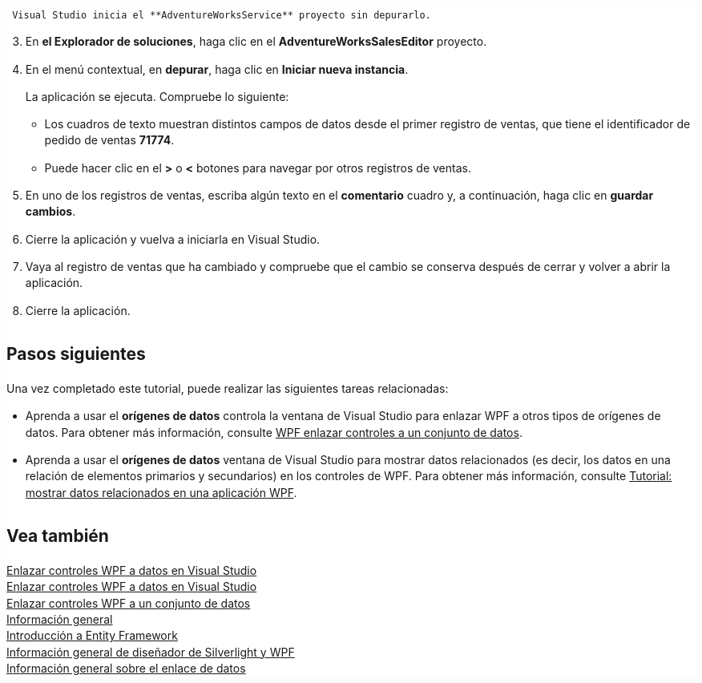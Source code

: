      Visual Studio inicia el **AdventureWorksService** proyecto sin depurarlo.  
  
3.  En **el Explorador de soluciones**, haga clic en el **AdventureWorksSalesEditor** proyecto.  
  
4.  En el menú contextual, en **depurar**, haga clic en **Iniciar nueva instancia**.  
  
     La aplicación se ejecuta. Compruebe lo siguiente:  
  
    -   Los cuadros de texto muestran distintos campos de datos desde el primer registro de ventas, que tiene el identificador de pedido de ventas **71774**.  
  
    -   Puede hacer clic en el **>** o **<** botones para navegar por otros registros de ventas.  
  
5.  En uno de los registros de ventas, escriba algún texto en el **comentario** cuadro y, a continuación, haga clic en **guardar cambios**.  
  
6.  Cierre la aplicación y vuelva a iniciarla en Visual Studio.  
  
7.  Vaya al registro de ventas que ha cambiado y compruebe que el cambio se conserva después de cerrar y volver a abrir la aplicación.  
  
8.  Cierre la aplicación.  
  
## <a name="next-steps"></a>Pasos siguientes  
 Una vez completado este tutorial, puede realizar las siguientes tareas relacionadas:  
  
-   Aprenda a usar el **orígenes de datos** controla la ventana de Visual Studio para enlazar WPF a otros tipos de orígenes de datos. Para obtener más información, consulte [WPF enlazar controles a un conjunto de datos](../data-tools/bind-wpf-controls-to-a-dataset.md).  
  
-   Aprenda a usar el **orígenes de datos** ventana de Visual Studio para mostrar datos relacionados (es decir, los datos en una relación de elementos primarios y secundarios) en los controles de WPF. Para obtener más información, consulte [Tutorial: mostrar datos relacionados en una aplicación WPF](../data-tools/walkthrough-displaying-related-data-in-a-wpf-application.md).  
  
## <a name="see-also"></a>Vea también  
 [Enlazar controles WPF a datos en Visual Studio](../data-tools/bind-wpf-controls-to-data-in-visual-studio1.md)   
 [Enlazar controles WPF a datos en Visual Studio](../data-tools/bind-wpf-controls-to-data-in-visual-studio2.md)   
 [Enlazar controles WPF a un conjunto de datos](../data-tools/bind-wpf-controls-to-a-dataset.md)   
 [Información general](http://msdn.microsoft.com/library/7924cf94-c9a6-4015-afc9-f5d22b1743bb)   
 [Introducción a Entity Framework](http://msdn.microsoft.com/library/a2166b3d-d8ba-4a0a-8552-6ba1e3eaaee0)   
 [Información general de diseñador de Silverlight y WPF](http://msdn.microsoft.com/en-us/570b7a5c-0c86-4326-a371-c9b63378fc62)   
 [Información general sobre el enlace de datos](http://msdn.microsoft.com/library/c707c95f-7811-401d-956e-2fffd019a211)


